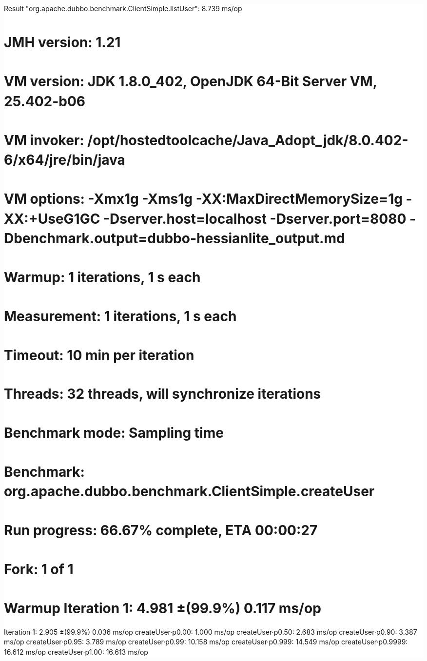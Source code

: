 
Result "org.apache.dubbo.benchmark.ClientSimple.listUser":
  8.739 ms/op


# JMH version: 1.21
# VM version: JDK 1.8.0_402, OpenJDK 64-Bit Server VM, 25.402-b06
# VM invoker: /opt/hostedtoolcache/Java_Adopt_jdk/8.0.402-6/x64/jre/bin/java
# VM options: -Xmx1g -Xms1g -XX:MaxDirectMemorySize=1g -XX:+UseG1GC -Dserver.host=localhost -Dserver.port=8080 -Dbenchmark.output=dubbo-hessianlite_output.md
# Warmup: 1 iterations, 1 s each
# Measurement: 1 iterations, 1 s each
# Timeout: 10 min per iteration
# Threads: 32 threads, will synchronize iterations
# Benchmark mode: Sampling time
# Benchmark: org.apache.dubbo.benchmark.ClientSimple.createUser

# Run progress: 66.67% complete, ETA 00:00:27
# Fork: 1 of 1
# Warmup Iteration   1: 4.981 ±(99.9%) 0.117 ms/op
Iteration   1: 2.905 ±(99.9%) 0.036 ms/op
                 createUser·p0.00:   1.000 ms/op
                 createUser·p0.50:   2.683 ms/op
                 createUser·p0.90:   3.387 ms/op
                 createUser·p0.95:   3.789 ms/op
                 createUser·p0.99:   10.158 ms/op
                 createUser·p0.999:  14.549 ms/op
                 createUser·p0.9999: 16.612 ms/op
                 createUser·p1.00:   16.613 ms/op
